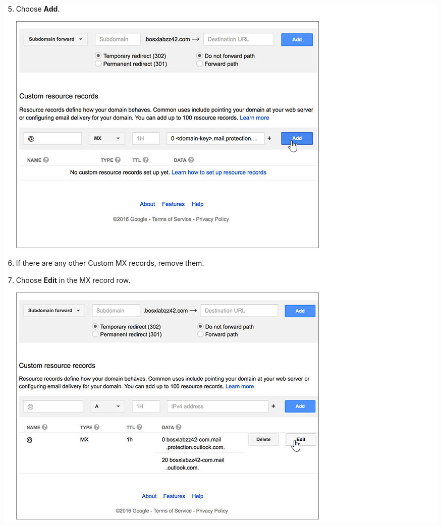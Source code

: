 5. Choose **Add**.
    
    ![Click Add](../media/32f8f23c-0b80-48da-b08e-4e04052971af.png)
  
6. If there are any other Custom MX records, remove them.
    
1. Choose **Edit** in the MX record row. 
    
    ![Click Edit in the MX record row](../media/acc53ae9-3b8a-421d-8d11-d4a4108b2353.png)
  
